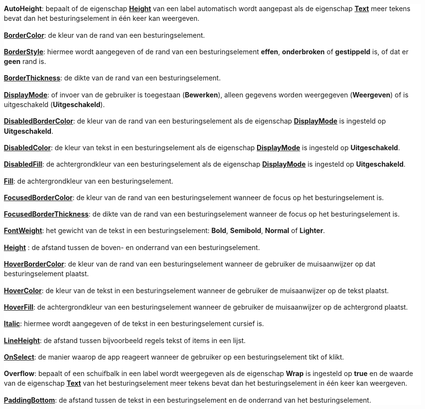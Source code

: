 **AutoHeight**: bepaalt of de eigenschap **[Height](properties-size-location.md)** van een label automatisch wordt aangepast als de eigenschap **[Text](properties-core.md)** meer tekens bevat dan het besturingselement in één keer kan weergeven.

**[BorderColor](properties-color-border.md)**: de kleur van de rand van een besturingselement.

**[BorderStyle](properties-color-border.md)**: hiermee wordt aangegeven of de rand van een besturingselement **effen**, **onderbroken** of **gestippeld** is, of dat er **geen** rand is.

**[BorderThickness](properties-color-border.md)**: de dikte van de rand van een besturingselement.

**[DisplayMode](properties-core.md)**: of invoer van de gebruiker is toegestaan (**Bewerken**), alleen gegevens worden weergegeven (**Weergeven**) of is uitgeschakeld (**Uitgeschakeld**).

**[DisabledBorderColor](properties-color-border.md)**: de kleur van de rand van een besturingselement als de eigenschap **[DisplayMode](properties-core.md)** is ingesteld op **Uitgeschakeld**.

**[DisabledColor](properties-color-border.md)**: de kleur van tekst in een besturingselement als de eigenschap **[DisplayMode](properties-core.md)** is ingesteld op **Uitgeschakeld**.

**[DisabledFill](properties-color-border.md)**: de achtergrondkleur van een besturingselement als de eigenschap **[DisplayMode](properties-core.md)** is ingesteld op **Uitgeschakeld**.

**[Fill](properties-color-border.md)**: de achtergrondkleur van een besturingselement.

**[FocusedBorderColor](properties-color-border.md)**: de kleur van de rand van een besturingselement wanneer de focus op het besturingselement is.

**[FocusedBorderThickness](properties-color-border.md)**: de dikte van de rand van een besturingselement wanneer de focus op het besturingselement is.

**[FontWeight](properties-text.md)**: het gewicht van de tekst in een besturingselement: **Bold**, **Semibold**, **Normal** of **Lighter**.

**[Height](properties-size-location.md)** : de afstand tussen de boven- en onderrand van een besturingselement.

**[HoverBorderColor](properties-color-border.md)**: de kleur van de rand van een besturingselement wanneer de gebruiker de muisaanwijzer op dat besturingselement plaatst.

**[HoverColor](properties-color-border.md)**: de kleur van de tekst in een besturingselement wanneer de gebruiker de muisaanwijzer op de tekst plaatst.

**[HoverFill](properties-color-border.md)**: de achtergrondkleur van een besturingselement wanneer de gebruiker de muisaanwijzer op de achtergrond plaatst.

**[Italic](properties-text.md)**: hiermee wordt aangegeven of de tekst in een besturingselement cursief is.

**[LineHeight](properties-text.md)**: de afstand tussen bijvoorbeeld regels tekst of items in een lijst.

**[OnSelect](properties-core.md)**: de manier waarop de app reageert wanneer de gebruiker op een besturingselement tikt of klikt.

**Overflow**: bepaalt of een schuifbalk in een label wordt weergegeven als de eigenschap **Wrap** is ingesteld op **true** en de waarde van de eigenschap **[Text](properties-core.md)** van het besturingselement meer tekens bevat dan het besturingselement in één keer kan weergeven.

**[PaddingBottom](properties-size-location.md)**: de afstand tussen de tekst in een besturingselement en de onderrand van het besturingselement.
